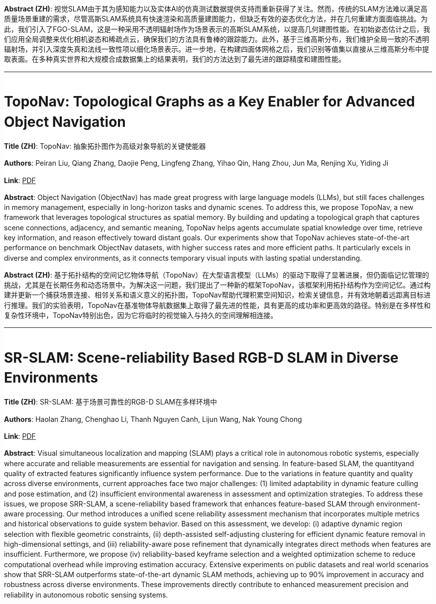 **Abstract (ZH)**: 视觉SLAM由于其为感知能力以及实体AI的仿真测试数据提供支持而重新获得了关注。然而，传统的SLAM方法难以满足高质量场景重建的需求，尽管高斯SLAM系统具有快速渲染和高质量建图能力，但缺乏有效的姿态优化方法，并在几何重建方面面临挑战。为此，我们引入了FGO-SLAM，这是一种采用不透明辐射场作为场景表示的高斯SLAM系统，以提高几何建图性能。在初始姿态估计之后，我们应用全局调整来优化相机姿态和稀疏点云，确保我们的方法具有鲁棒的跟踪能力。此外，基于三维高斯分布，我们维护全局一致的不透明辐射场，并引入深度失真和法线一致性项以细化场景表示。进一步地，在构建四面体网格之后，我们识别等值集以直接从三维高斯分布中提取表面。在多种真实世界和大规模合成数据集上的结果表明，我们的方法达到了最先进的跟踪精度和建图性能。 

---
# TopoNav: Topological Graphs as a Key Enabler for Advanced Object Navigation 

**Title (ZH)**: TopoNav: 抽象拓扑图作为高级对象导航的关键使能器 

**Authors**: Peiran Liu, Qiang Zhang, Daojie Peng, Lingfeng Zhang, Yihao Qin, Hang Zhou, Jun Ma, Renjing Xu, Yiding Ji  

**Link**: [PDF](https://arxiv.org/pdf/2509.01364)  

**Abstract**: Object Navigation (ObjectNav) has made great progress with large language models (LLMs), but still faces challenges in memory management, especially in long-horizon tasks and dynamic scenes. To address this, we propose TopoNav, a new framework that leverages topological structures as spatial memory. By building and updating a topological graph that captures scene connections, adjacency, and semantic meaning, TopoNav helps agents accumulate spatial knowledge over time, retrieve key information, and reason effectively toward distant goals. Our experiments show that TopoNav achieves state-of-the-art performance on benchmark ObjectNav datasets, with higher success rates and more efficient paths. It particularly excels in diverse and complex environments, as it connects temporary visual inputs with lasting spatial understanding. 

**Abstract (ZH)**: 基于拓扑结构的空间记忆物体导航（TopoNav）在大型语言模型（LLMs）的驱动下取得了显著进展，但仍面临记忆管理的挑战，尤其是在长期任务和动态场景中。为解决这一问题，我们提出了一种新的框架TopoNav，该框架利用拓扑结构作为空间记忆。通过构建并更新一个捕获场景连接、相邻关系和语义意义的拓扑图，TopoNav帮助代理积累空间知识，检索关键信息，并有效地朝着远距离目标进行推理。我们的实验表明，TopoNav在基准物体导航数据集上取得了最先进的性能，具有更高的成功率和更高效的路径。特别是在多样性和复杂性环境中，TopoNav特别出色，因为它将临时的视觉输入与持久的空间理解相连接。 

---
# SR-SLAM: Scene-reliability Based RGB-D SLAM in Diverse Environments 

**Title (ZH)**: SR-SLAM: 基于场景可靠性的RGB-D SLAM在多样环境中 

**Authors**: Haolan Zhang, Chenghao Li, Thanh Nguyen Canh, Lijun Wang, Nak Young Chong  

**Link**: [PDF](https://arxiv.org/pdf/2509.01111)  

**Abstract**: Visual simultaneous localization and mapping (SLAM) plays a critical role in autonomous robotic systems, especially where accurate and reliable measurements are essential for navigation and sensing. In feature-based SLAM, the quantityand quality of extracted features significantly influence system performance. Due to the variations in feature quantity and quality across diverse environments, current approaches face two major challenges: (1) limited adaptability in dynamic feature culling and pose estimation, and (2) insufficient environmental awareness in assessment and optimization strategies. To address these issues, we propose SRR-SLAM, a scene-reliability based framework that enhances feature-based SLAM through environment-aware processing. Our method introduces a unified scene reliability assessment mechanism that incorporates multiple metrics and historical observations to guide system behavior. Based on this assessment, we develop: (i) adaptive dynamic region selection with flexible geometric constraints, (ii) depth-assisted self-adjusting clustering for efficient dynamic feature removal in high-dimensional settings, and (iii) reliability-aware pose refinement that dynamically integrates direct methods when features are insufficient. Furthermore, we propose (iv) reliability-based keyframe selection and a weighted optimization scheme to reduce computational overhead while improving estimation accuracy. Extensive experiments on public datasets and real world scenarios show that SRR-SLAM outperforms state-of-the-art dynamic SLAM methods, achieving up to 90% improvement in accuracy and robustness across diverse environments. These improvements directly contribute to enhanced measurement precision and reliability in autonomous robotic sensing systems. 
